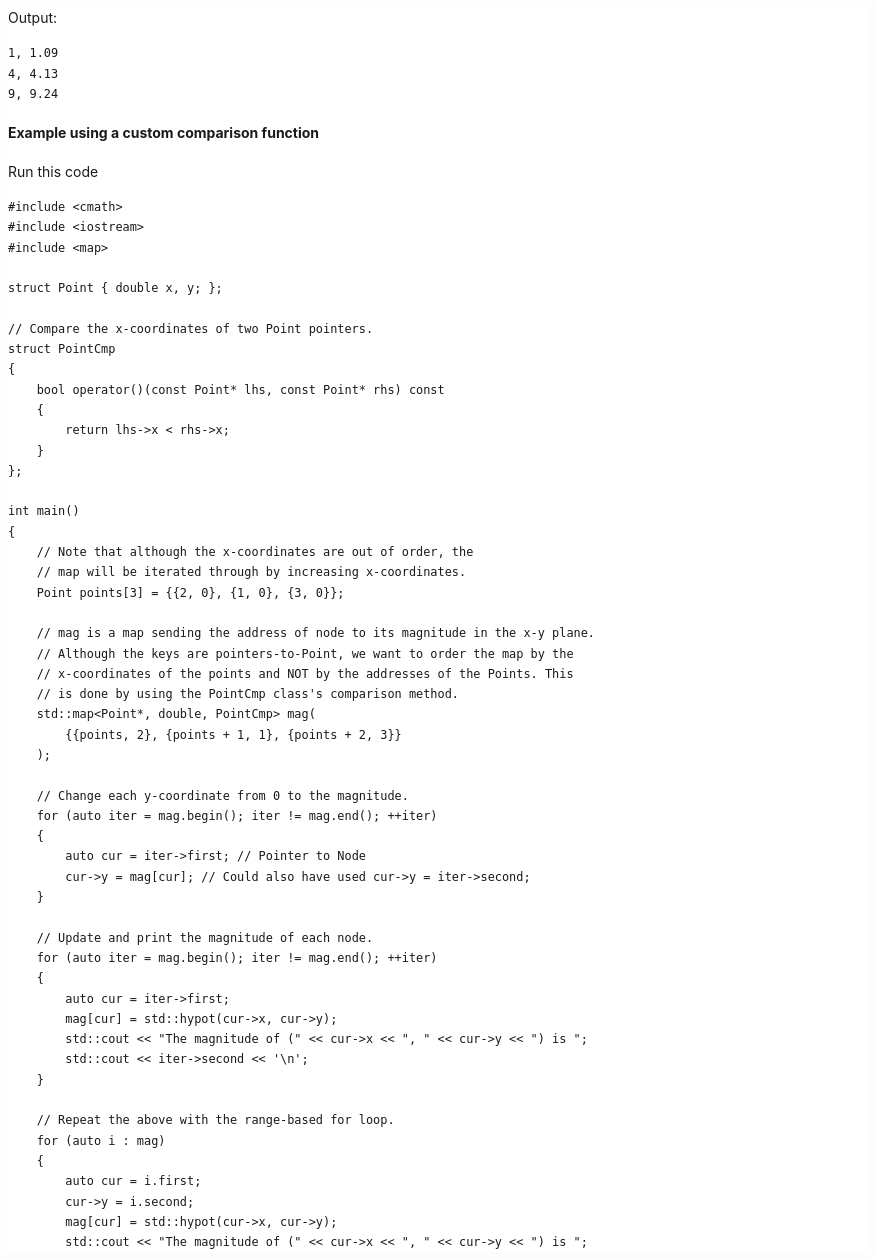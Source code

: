 Output:

```
1, 1.09
4, 4.13
9, 9.24

```

#### Example using a custom comparison function

Run this code

```
#include <cmath>
#include <iostream>
#include <map>
 
struct Point { double x, y; };
 
// Compare the x-coordinates of two Point pointers.
struct PointCmp
{
    bool operator()(const Point* lhs, const Point* rhs) const
    {
        return lhs->x < rhs->x; 
    }
};
 
int main()
{
    // Note that although the x-coordinates are out of order, the
    // map will be iterated through by increasing x-coordinates.
    Point points[3] = {{2, 0}, {1, 0}, {3, 0}};
 
    // mag is a map sending the address of node to its magnitude in the x-y plane.
    // Although the keys are pointers-to-Point, we want to order the map by the
    // x-coordinates of the points and NOT by the addresses of the Points. This
    // is done by using the PointCmp class's comparison method.
    std::map<Point*, double, PointCmp> mag(
        {{points, 2}, {points + 1, 1}, {points + 2, 3}}
    );
 
    // Change each y-coordinate from 0 to the magnitude.
    for (auto iter = mag.begin(); iter != mag.end(); ++iter)
    {
        auto cur = iter->first; // Pointer to Node
        cur->y = mag[cur]; // Could also have used cur->y = iter->second;
    }
 
    // Update and print the magnitude of each node.
    for (auto iter = mag.begin(); iter != mag.end(); ++iter)
    {
        auto cur = iter->first;
        mag[cur] = std::hypot(cur->x, cur->y);
        std::cout << "The magnitude of (" << cur->x << ", " << cur->y << ") is ";
        std::cout << iter->second << '\n';
    }
 
    // Repeat the above with the range-based for loop.
    for (auto i : mag)
    {
        auto cur = i.first;
        cur->y = i.second;
        mag[cur] = std::hypot(cur->x, cur->y);
        std::cout << "The magnitude of (" << cur->x << ", " << cur->y << ") is ";
```